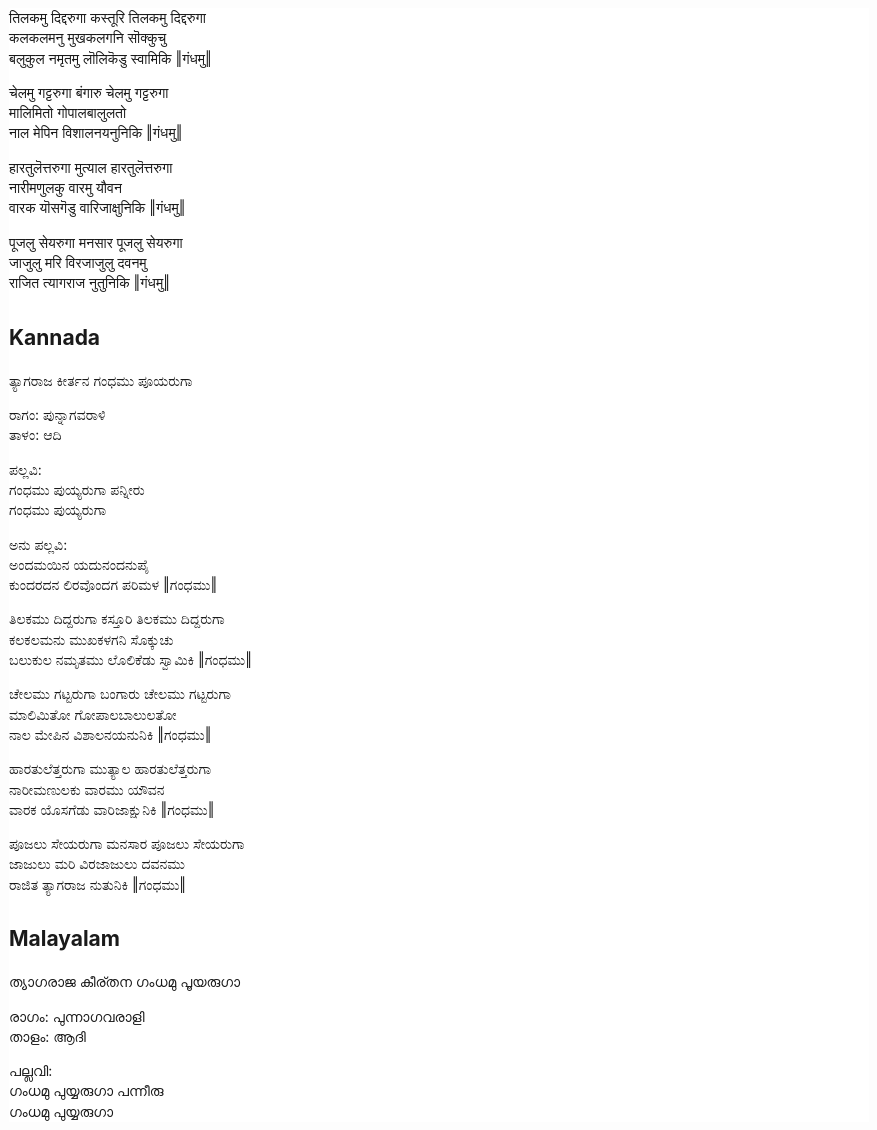 तिलकमु दिद्दरुगा कस्तूरि तिलकमु दिद्दरुगा  
कलकलमनु मुखकलगनि सॊक्कुचु  
बलुकुल नमृतमु लॊलिकॆडु स्वामिकि ‖गंधमु‖  

चेलमु गट्टरुगा बंगारु चेलमु गट्टरुगा  
मालिमितो गोपालबालुलतो  
नाल मेपिन विशालनयनुनिकि ‖गंधमु‖  

हारतुलॆत्तरुगा मुत्याल हारतुलॆत्तरुगा  
नारीमणुलकु वारमु यौवन  
वारक यॊसगॆडु वारिजाक्षुनिकि ‖गंधमु‖  

पूजलु सेयरुगा मनसार पूजलु सेयरुगा  
जाजुलु मरि विरजाजुलु दवनमु  
राजित त्यागराज नुतुनिकि ‖गंधमु‖  


## Kannada

ತ್ಯಾಗರಾಜ ಕೀರ್ತನ ಗಂಧಮು ಪೂಯರುಗಾ  

ರಾಗಂ: ಪುನ್ನಾಗವರಾಳಿ  
ತಾಳಂ: ಆದಿ  

ಪಲ್ಲವಿ:  
ಗಂಧಮು ಪುಯ್ಯರುಗಾ ಪನ್ನೀರು  
ಗಂಧಮು ಪುಯ್ಯರುಗಾ  

ಅನು ಪಲ್ಲವಿ:  
ಅಂದಮಯಿನ ಯದುನಂದನುಪೈ  
ಕುಂದರದನ ಲಿರವೊಂದಗ ಪರಿಮಳ ‖ಗಂಧಮು‖  

ತಿಲಕಮು ದಿದ್ದರುಗಾ ಕಸ್ತೂರಿ ತಿಲಕಮು ದಿದ್ದರುಗಾ  
ಕಲಕಲಮನು ಮುಖಕಳಗನಿ ಸೊಕ್ಕುಚು  
ಬಲುಕುಲ ನಮೃತಮು ಲೊಲಿಕೆಡು ಸ್ವಾಮಿಕಿ ‖ಗಂಧಮು‖  

ಚೇಲಮು ಗಟ್ಟರುಗಾ ಬಂಗಾರು ಚೇಲಮು ಗಟ್ಟರುಗಾ  
ಮಾಲಿಮಿತೋ ಗೋಪಾಲಬಾಲುಲತೋ  
ನಾಲ ಮೇಪಿನ ವಿಶಾಲನಯನುನಿಕಿ ‖ಗಂಧಮು‖  

ಹಾರತುಲೆತ್ತರುಗಾ ಮುತ್ಯಾಲ ಹಾರತುಲೆತ್ತರುಗಾ  
ನಾರೀಮಣುಲಕು ವಾರಮು ಯೌವನ  
ವಾರಕ ಯೊಸಗೆಡು ವಾರಿಜಾಕ್ಷುನಿಕಿ ‖ಗಂಧಮು‖  

ಪೂಜಲು ಸೇಯರುಗಾ ಮನಸಾರ ಪೂಜಲು ಸೇಯರುಗಾ  
ಜಾಜುಲು ಮರಿ ವಿರಜಾಜುಲು ದವನಮು  
ರಾಜಿತ ತ್ಯಾಗರಾಜ ನುತುನಿಕಿ ‖ಗಂಧಮು‖  


## Malayalam

ത്യാഗരാജ കീര്തന ഗംധമു പൂയരുഗാ  

രാഗം: പുന്നാഗവരാളി  
താളം: ആദി  

പല്ലവി:  
ഗംധമു പുയ്യരുഗാ പന്നീരു  
ഗംധമു പുയ്യരുഗാ  
